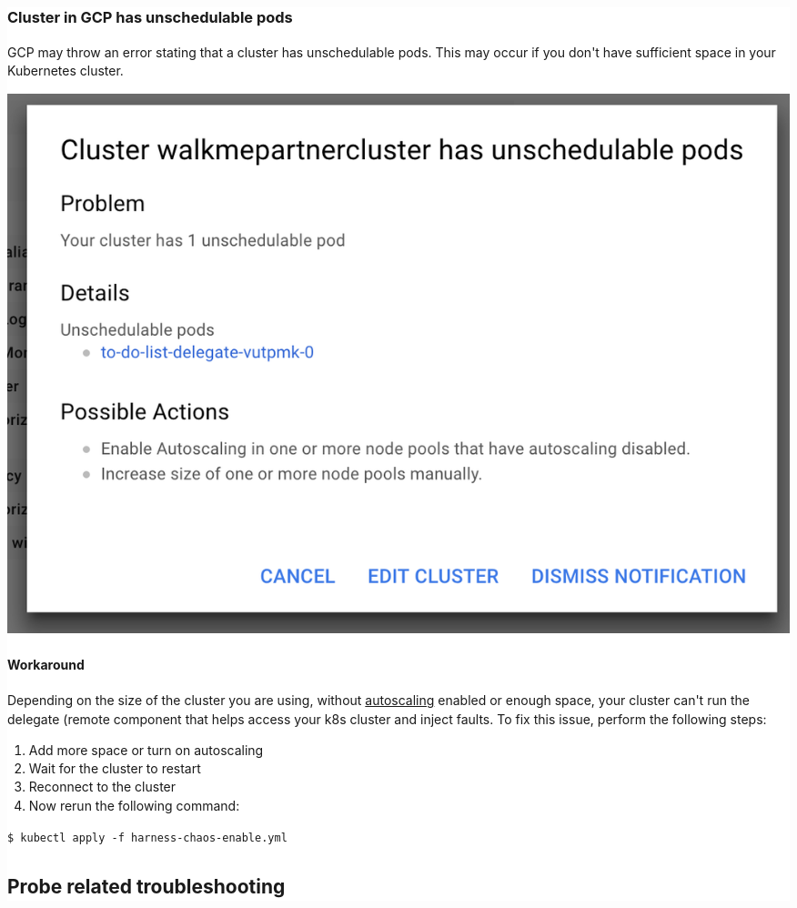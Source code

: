 ### Cluster in GCP has unschedulable pods

GCP may throw an error stating that a cluster has unschedulable pods. This may occur if you don't have sufficient space in your Kubernetes cluster. 

![](./static/images/troubleshooting-nextgen-00.png)

#### Workaround

Depending on the size of the cluster you are using, without [autoscaling](https://cloud.google.com/kubernetes-engine/docs/how-to/scaling-apps#autoscaling_deployments) enabled or enough space, your cluster can't run the delegate (remote component that helps access your k8s cluster and inject faults.
To fix this issue, perform the following steps:
1. Add more space or turn on autoscaling
2. Wait for the cluster to restart
3. Reconnect to the cluster
4. Now rerun the following command:

```
$ kubectl apply -f harness-chaos-enable.yml
```

## Probe related troubleshooting
